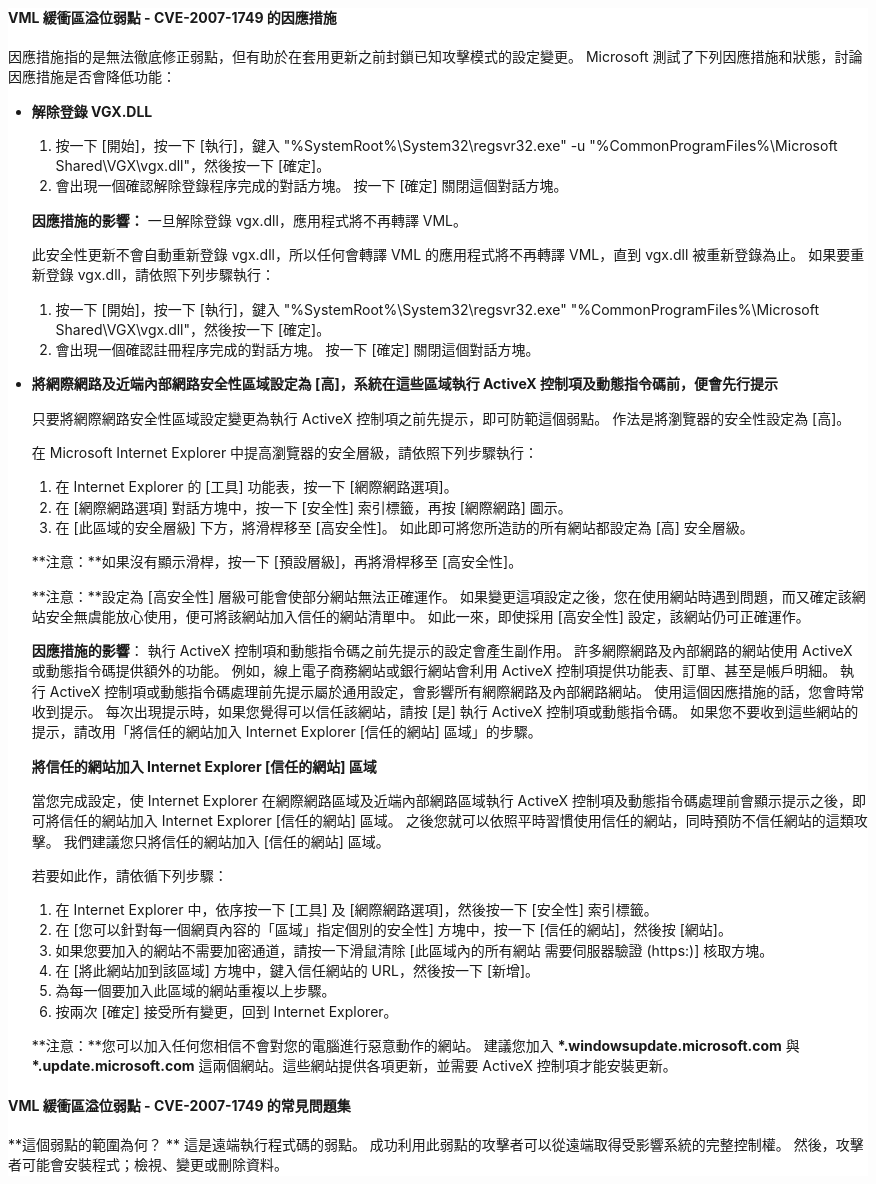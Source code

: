 #### VML 緩衝區溢位弱點 - CVE-2007-1749 的因應措施

因應措施指的是無法徹底修正弱點，但有助於在套用更新之前封鎖已知攻擊模式的設定變更。 Microsoft 測試了下列因應措施和狀態，討論因應措施是否會降低功能：

-   **解除登錄 VGX.DLL**

    1.  按一下 \[開始\]，按一下 \[執行\]，鍵入 "%SystemRoot%\\System32\\regsvr32.exe" -u "%CommonProgramFiles%\\Microsoft Shared\\VGX\\vgx.dll"，然後按一下 \[確定\]。
    2.  會出現一個確認解除登錄程序完成的對話方塊。 按一下 \[確定\] 關閉這個對話方塊。

    **因應措施的影響：** 一旦解除登錄 vgx.dll，應用程式將不再轉譯 VML。

    此安全性更新不會自動重新登錄 vgx.dll，所以任何會轉譯 VML 的應用程式將不再轉譯 VML，直到 vgx.dll 被重新登錄為止。 如果要重新登錄 vgx.dll，請依照下列步驟執行：

    1.  按一下 \[開始\]，按一下 \[執行\]，鍵入 "%SystemRoot%\\System32\\regsvr32.exe" "%CommonProgramFiles%\\Microsoft Shared\\VGX\\vgx.dll"，然後按一下 \[確定\]。
    2.  會出現一個確認註冊程序完成的對話方塊。 按一下 \[確定\] 關閉這個對話方塊。

-   **將網際網路及近端內部網路安全性區域設定為 \[高\]，系統在這些區域執行 ActiveX 控制項及動態指令碼前，便會先行提示**

    只要將網際網路安全性區域設定變更為執行 ActiveX 控制項之前先提示，即可防範這個弱點。 作法是將瀏覽器的安全性設定為 \[高\]。

    在 Microsoft Internet Explorer 中提高瀏覽器的安全層級，請依照下列步驟執行：

    1.  在 Internet Explorer 的 \[工具\] 功能表，按一下 \[網際網路選項\]。
    2.  在 \[網際網路選項\] 對話方塊中，按一下 \[安全性\] 索引標籤，再按 \[網際網路\] 圖示。
    3.  在 \[此區域的安全層級\] 下方，將滑桿移至 \[高安全性\]。 如此即可將您所造訪的所有網站都設定為 \[高\] 安全層級。

    **注意：**如果沒有顯示滑桿，按一下 \[預設層級\]，再將滑桿移至 \[高安全性\]。

    **注意：**設定為 \[高安全性\] 層級可能會使部分網站無法正確運作。 如果變更這項設定之後，您在使用網站時遇到問題，而又確定該網站安全無虞能放心使用，便可將該網站加入信任的網站清單中。 如此一來，即使採用 \[高安全性\] 設定，該網站仍可正確運作。

    **因應措施的影響**： 執行 ActiveX 控制項和動態指令碼之前先提示的設定會產生副作用。 許多網際網路及內部網路的網站使用 ActiveX 或動態指令碼提供額外的功能。 例如，線上電子商務網站或銀行網站會利用 ActiveX 控制項提供功能表、訂單、甚至是帳戶明細。 執行 ActiveX 控制項或動態指令碼處理前先提示屬於通用設定，會影響所有網際網路及內部網路網站。 使用這個因應措施的話，您會時常收到提示。 每次出現提示時，如果您覺得可以信任該網站，請按 \[是\] 執行 ActiveX 控制項或動態指令碼。 如果您不要收到這些網站的提示，請改用「將信任的網站加入 Internet Explorer \[信任的網站\] 區域」的步驟。

    **將信任的網站加入 Internet Explorer \[信任的網站\] 區域**

    當您完成設定，使 Internet Explorer 在網際網路區域及近端內部網路區域執行 ActiveX 控制項及動態指令碼處理前會顯示提示之後，即可將信任的網站加入 Internet Explorer \[信任的網站\] 區域。 之後您就可以依照平時習慣使用信任的網站，同時預防不信任網站的這類攻擊。 我們建議您只將信任的網站加入 \[信任的網站\] 區域。

    若要如此作，請依循下列步驟：

    1.  在 Internet Explorer 中，依序按一下 \[工具\] 及 \[網際網路選項\]，然後按一下 \[安全性\] 索引標籤。
    2.  在 \[您可以針對每一個網頁內容的「區域」指定個別的安全性\] 方塊中，按一下 \[信任的網站\]，然後按 \[網站\]。
    3.  如果您要加入的網站不需要加密通道，請按一下滑鼠清除 \[此區域內的所有網站 需要伺服器驗證 (https:)\] 核取方塊。
    4.  在 \[將此網站加到該區域\] 方塊中，鍵入信任網站的 URL，然後按一下 \[新增\]。
    5.  為每一個要加入此區域的網站重複以上步驟。
    6.  按兩次 \[確定\] 接受所有變更，回到 Internet Explorer。

    **注意：**您可以加入任何您相信不會對您的電腦進行惡意動作的網站。 建議您加入 **\*.windowsupdate.microsoft.com** 與 **\*.update.microsoft.com** 這兩個網站。這些網站提供各項更新，並需要 ActiveX 控制項才能安裝更新。

#### VML 緩衝區溢位弱點 - CVE-2007-1749 的常見問題集

**這個弱點的範圍為何？ **
這是遠端執行程式碼的弱點。 成功利用此弱點的攻擊者可以從遠端取得受影響系統的完整控制權。 然後，攻擊者可能會安裝程式；檢視、變更或刪除資料。
